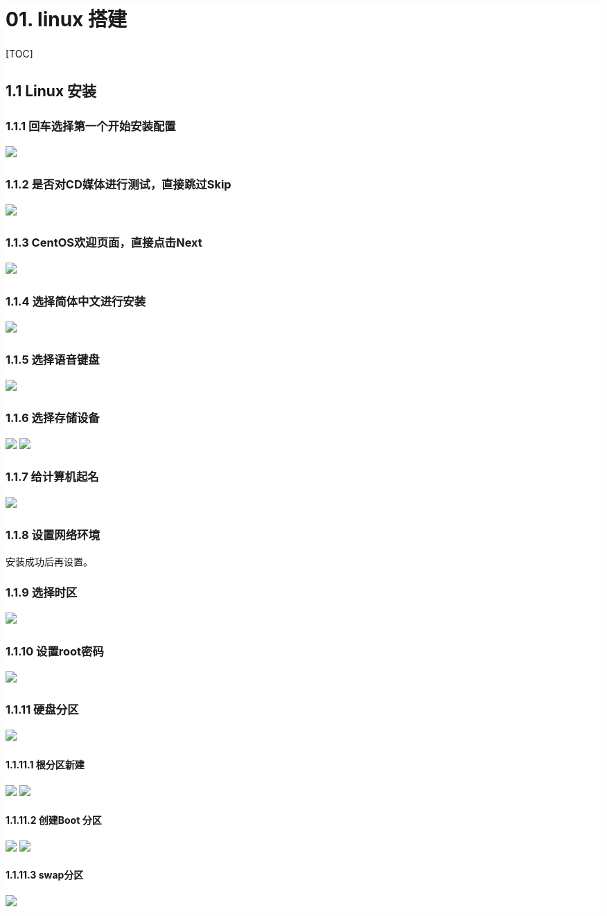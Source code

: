 # 01. linux 搭建

[TOC]

## 1.1 Linux 安装

### 1.1.1 回车选择第一个开始安装配置

![](../../resource/01_数仓采集/01_linux_pic/2020-02-25-18-04-18.png)

### 1.1.2 是否对CD媒体进行测试，直接跳过Skip
![](../../resource/01_数仓采集/01_linux_pic/2020-02-25-18-06-30.png)

### 1.1.3 CentOS欢迎页面，直接点击Next
![](../../resource/01_数仓采集/01_linux_pic/2020-02-25-18-07-36.png)

### 1.1.4 选择简体中文进行安装
![](../../resource/01_数仓采集/01_linux_pic/2020-02-25-18-08-43.png)

### 1.1.5 选择语音键盘
![](../../resource/01_数仓采集/01_linux_pic/2020-02-25-18-12-47.png)

### 1.1.6 选择存储设备
![](../../resource/01_数仓采集/01_linux_pic/2020-02-25-18-13-43.png)
![](../../resource/01_数仓采集/01_linux_pic/2020-02-25-18-14-02.png)

### 1.1.7 给计算机起名
![](../../resource/01_数仓采集/01_linux_pic/2020-02-25-18-14-55.png)

### 1.1.8 设置网络环境
安装成功后再设置。

### 1.1.9 选择时区
![](../../resource/01_数仓采集/01_linux_pic/2020-02-25-18-18-19.png)

### 1.1.10 设置root密码
![](../../resource/01_数仓采集/01_linux_pic/2020-02-25-18-18-39.png)

### 1.1.11 硬盘分区
![](../../resource/01_数仓采集/01_linux_pic/2020-02-25-18-18-56.png)
#### 1.1.11.1 根分区新建
![](../../resource/01_数仓采集/01_linux_pic/2020-02-25-18-19-28.png)
![](../../resource/01_数仓采集/01_linux_pic/2020-02-25-18-19-39.png)
#### 1.1.11.2 创建Boot 分区
![](../../resource/01_数仓采集/01_linux_pic/2020-02-25-18-20-07.png)
![](../../resource/01_数仓采集/01_linux_pic/2020-02-25-18-20-14.png)
#### 1.1.11.3 swap分区
![](../../resource/01_数仓采集/01_linux_pic/2020-02-25-18-21-14.png)